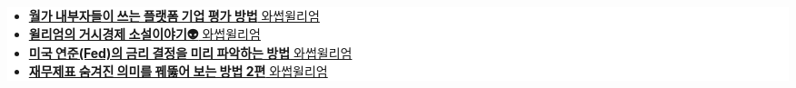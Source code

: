 - [
	**월가 내부자들이 쓰는 플랫폼 기업 평가 방법**
	와썹윌리엄
	](https://contents.premium.naver.com/willam/william/contents/250710112941929tj?from=news_arp_in_cp)
- [
	**윌리엄의 거시경제 소설이야기👽**
	와썹윌리엄
	](https://contents.premium.naver.com/willam/william/contents/250713232414834oi?from=news_arp_article)
- [
	**미국 연준(Fed)의 금리 결정을 미리 파악하는 방법**
	와썹윌리엄
	](https://contents.premium.naver.com/willam/william/contents/250712173148522vt?from=news_arp_article)
- [
	**재무제표 숨겨진 의미를 꿰뚫어 보는 방법 2편**
	와썹윌리엄
	](https://contents.premium.naver.com/willam/william/contents/250712165526470vk?from=news_arp_article)